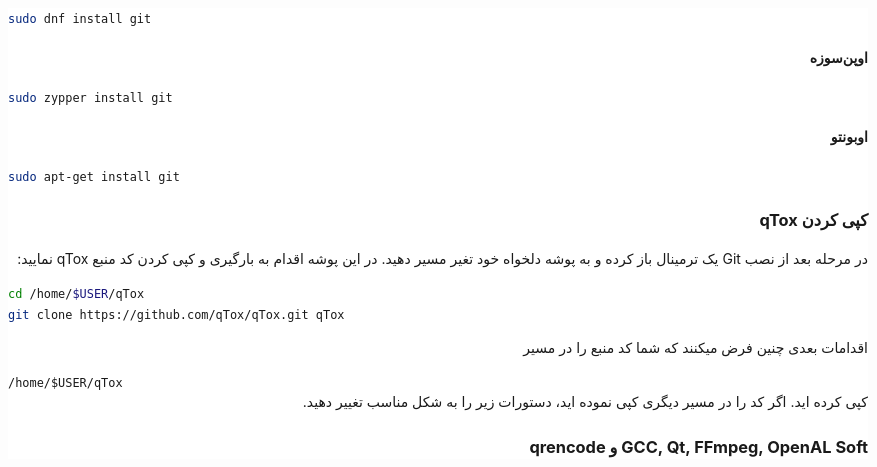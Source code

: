 
<div dir=ltr>

```bash
sudo dnf install git
```

<div dir=rtl>

<a name="اوپن‌سوزه-گیت" />

#### اوپن‌سوزه


<div dir=ltr>

```bash
sudo zypper install git
```

<div dir=rtl>

<a name="اوبونتو-گیت" />

#### اوبونتو


<div dir=ltr>

```bash
sudo apt-get install git
```

<div dir=rtl>



<a name="کپی-کیوتاکس" />

### کپی کردن qTox

در مرحله بعد از نصب Git یک ترمینال باز کرده و به پوشه دلخواه خود تغیر مسیر دهید. در این پوشه اقدام به بارگیری و کپی کردن کد منبع qTox نمایید:

<div dir=ltr>

```bash
cd /home/$USER/qTox
git clone https://github.com/qTox/qTox.git qTox
```

<div dir=rtl>

اقدامات بعدی چنین فرض میکنند که شما کد منبع را در مسیر <div dir=ltr>`/home/$USER/qTox`<div dir=rtl> کپی کرده اید. اگر کد را در مسیر دیگری کپی نموده اید، دستورات زیر را به شکل مناسب تغییر دهید.



<a name="سایر-نیازمندیها" />

### GCC, Qt, FFmpeg, OpenAL Soft و qrencode

<a name="سایر-نیاز-آرچ" />
